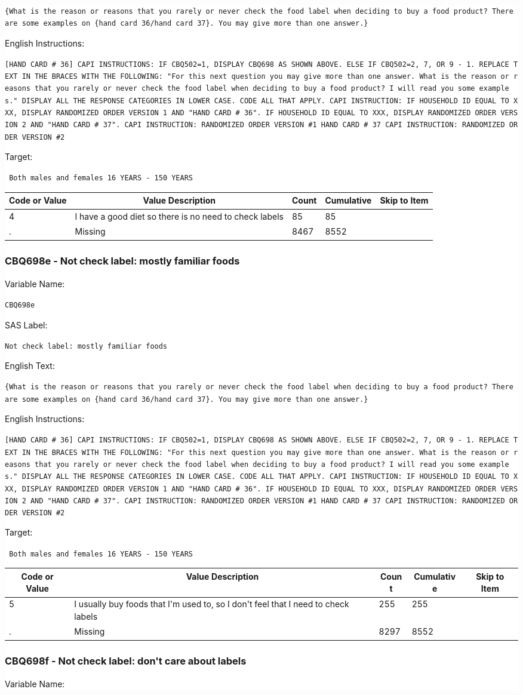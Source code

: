     {What is the reason or reasons that you rarely or never check the food label when deciding to buy a food product? There are some examples on {hand card 36/hand card 37}. You may give more than one answer.}
English Instructions:

    [HAND CARD # 36] CAPI INSTRUCTIONS: IF CBQ502=1, DISPLAY CBQ698 AS SHOWN ABOVE. ELSE IF CBQ502=2, 7, OR 9 - 1. REPLACE TEXT IN THE BRACES WITH THE FOLLOWING: "For this next question you may give more than one answer. What is the reason or reasons that you rarely or never check the food label when deciding to buy a food product? I will read you some examples." DISPLAY ALL THE RESPONSE CATEGORIES IN LOWER CASE. CODE ALL THAT APPLY. CAPI INSTRUCTION: IF HOUSEHOLD ID EQUAL TO XXX, DISPLAY RANDOMIZED ORDER VERSION 1 AND "HAND CARD # 36". IF HOUSEHOLD ID EQUAL TO XXX, DISPLAY RANDOMIZED ORDER VERSION 2 AND "HAND CARD # 37". CAPI INSTRUCTION: RANDOMIZED ORDER VERSION #1 HAND CARD # 37 CAPI INSTRUCTION: RANDOMIZED ORDER VERSION #2
Target:

     Both males and females 16 YEARS - 150 YEARS
Code or Value | Value Description | Count | Cumulative | Skip to Item  
---|---|---|---|---  
4 | I have a good diet so there is no need to check labels | 85 | 85 |   
. | Missing | 8467 | 8552 |   
  
### CBQ698e - Not check label: mostly familiar foods

Variable Name:

    CBQ698e
SAS Label:

    Not check label: mostly familiar foods
English Text:

    {What is the reason or reasons that you rarely or never check the food label when deciding to buy a food product? There are some examples on {hand card 36/hand card 37}. You may give more than one answer.}
English Instructions:

    [HAND CARD # 36] CAPI INSTRUCTIONS: IF CBQ502=1, DISPLAY CBQ698 AS SHOWN ABOVE. ELSE IF CBQ502=2, 7, OR 9 - 1. REPLACE TEXT IN THE BRACES WITH THE FOLLOWING: "For this next question you may give more than one answer. What is the reason or reasons that you rarely or never check the food label when deciding to buy a food product? I will read you some examples." DISPLAY ALL THE RESPONSE CATEGORIES IN LOWER CASE. CODE ALL THAT APPLY. CAPI INSTRUCTION: IF HOUSEHOLD ID EQUAL TO XXX, DISPLAY RANDOMIZED ORDER VERSION 1 AND "HAND CARD # 36". IF HOUSEHOLD ID EQUAL TO XXX, DISPLAY RANDOMIZED ORDER VERSION 2 AND "HAND CARD # 37". CAPI INSTRUCTION: RANDOMIZED ORDER VERSION #1 HAND CARD # 37 CAPI INSTRUCTION: RANDOMIZED ORDER VERSION #2
Target:

     Both males and females 16 YEARS - 150 YEARS
Code or Value | Value Description | Count | Cumulative | Skip to Item  
---|---|---|---|---  
5 | I usually buy foods that I'm used to, so I don't feel that I need to check labels | 255 | 255 |   
. | Missing | 8297 | 8552 |   
  
### CBQ698f - Not check label: don't care about labels

Variable Name:
